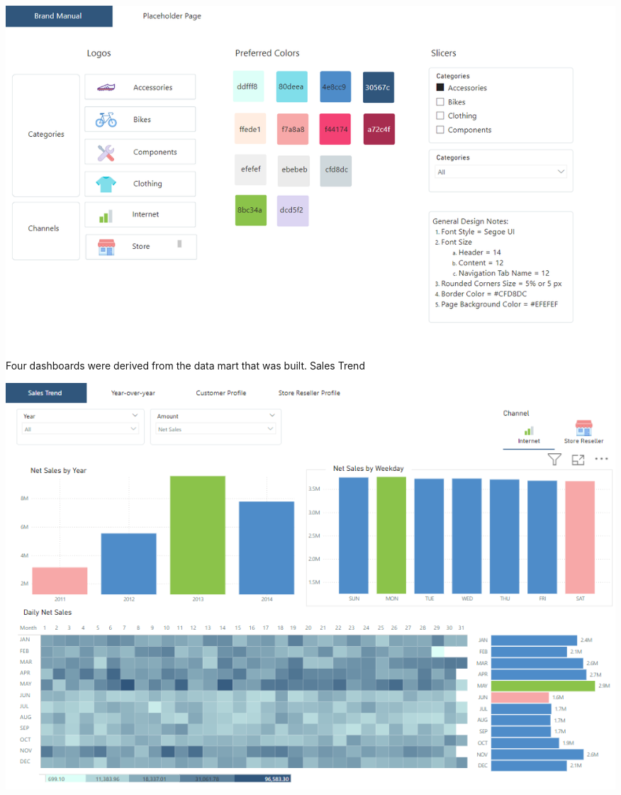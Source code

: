 ![Design Manual](https://github.com/blumea7/AdventureWorks-Sales-DataMart/blob/53-add-a-readmemd-file/assets/brand-manual.png)


Four dashboards were derived from the data mart that was built.
Sales Trend 

![Design Manual](https://github.com/blumea7/AdventureWorks-Sales-DataMart/blob/53-add-a-readmemd-file/assets/sales-trend.png)
